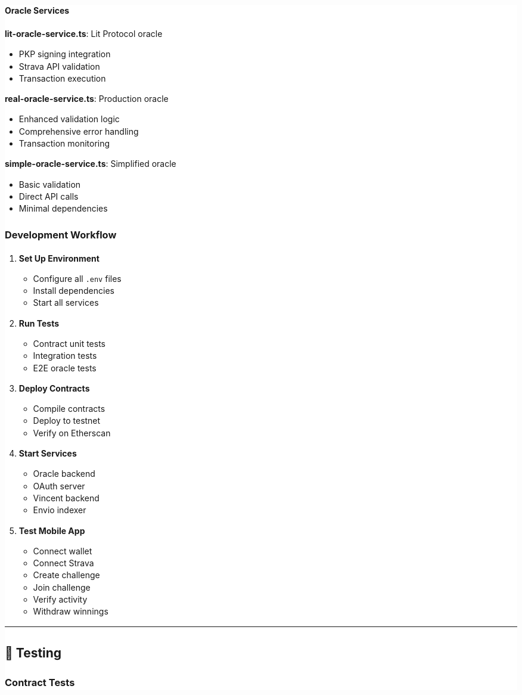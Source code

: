 #### Oracle Services

**lit-oracle-service.ts**: Lit Protocol oracle
- PKP signing integration
- Strava API validation
- Transaction execution

**real-oracle-service.ts**: Production oracle
- Enhanced validation logic
- Comprehensive error handling
- Transaction monitoring

**simple-oracle-service.ts**: Simplified oracle
- Basic validation
- Direct API calls
- Minimal dependencies

### Development Workflow

1. **Set Up Environment**
   - Configure all `.env` files
   - Install dependencies
   - Start all services

2. **Run Tests**
   - Contract unit tests
   - Integration tests
   - E2E oracle tests

3. **Deploy Contracts**
   - Compile contracts
   - Deploy to testnet
   - Verify on Etherscan

4. **Start Services**
   - Oracle backend
   - OAuth server
   - Vincent backend
   - Envio indexer

5. **Test Mobile App**
   - Connect wallet
   - Connect Strava
   - Create challenge
   - Join challenge
   - Verify activity
   - Withdraw winnings

---

## 🧪 Testing

### Contract Tests
